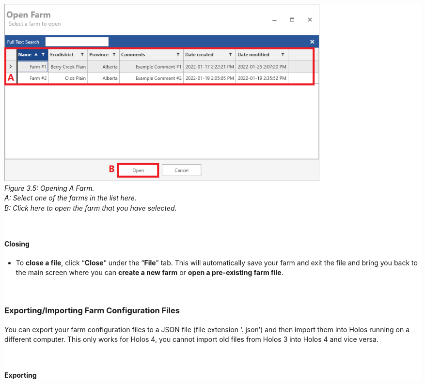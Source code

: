  <img src="../../Images/UserGuide/en/chapter3/figure3-5.png" alt="Figure3-5" width="650"/>
    <br>
    <em>
		Figure 3.5: Opening A Farm.
		<br>
		A: Select one of the farms in the list here.
		<br>
		B: Click here to open the farm that you have selected.
	</em>
</p>
<br>

#### Closing

- To **close a file**, click “**Close**” under the “**File**” tab. This will automatically save your farm and exit the file and bring you back to the main screen where you can **create a new farm** or **open a pre-existing farm file**.

<br>

### Exporting/Importing Farm Configuration Files

You can export your farm configuration files to a JSON file (file extension ‘. json’) and then import them into Holos running on a different computer.  This only works for Holos 4, you cannot import old files from Holos 3 into Holos 4 and vice versa.

<br>

#### Exporting
